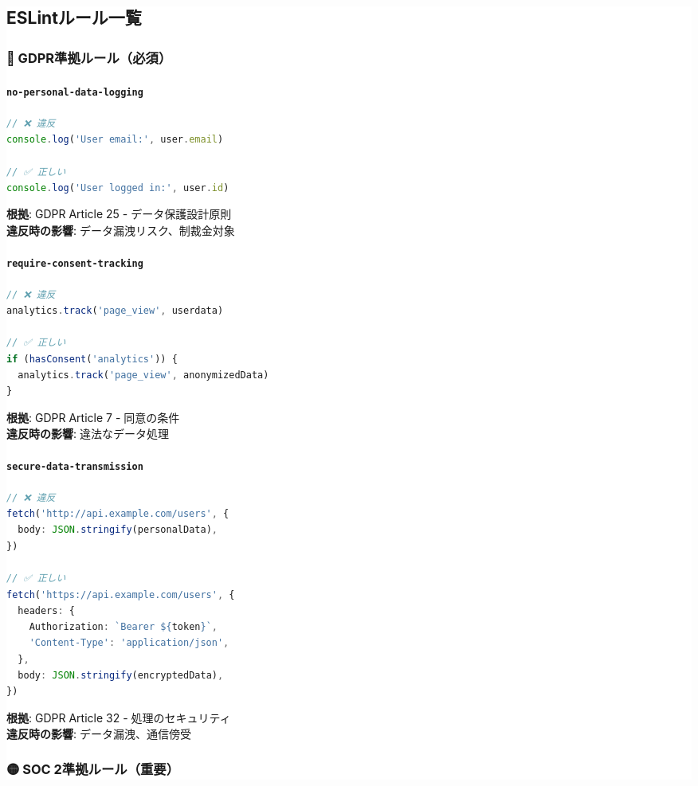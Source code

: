 ## ESLintルール一覧

### 🔴 GDPR準拠ルール（必須）

#### `no-personal-data-logging`

```typescript
// ❌ 違反
console.log('User email:', user.email)

// ✅ 正しい
console.log('User logged in:', user.id)
```

**根拠**: GDPR Article 25 - データ保護設計原則  
**違反時の影響**: データ漏洩リスク、制裁金対象

#### `require-consent-tracking`

```typescript
// ❌ 違反
analytics.track('page_view', userdata)

// ✅ 正しい
if (hasConsent('analytics')) {
  analytics.track('page_view', anonymizedData)
}
```

**根拠**: GDPR Article 7 - 同意の条件  
**違反時の影響**: 違法なデータ処理

#### `secure-data-transmission`

```typescript
// ❌ 違反
fetch('http://api.example.com/users', {
  body: JSON.stringify(personalData),
})

// ✅ 正しい
fetch('https://api.example.com/users', {
  headers: {
    Authorization: `Bearer ${token}`,
    'Content-Type': 'application/json',
  },
  body: JSON.stringify(encryptedData),
})
```

**根拠**: GDPR Article 32 - 処理のセキュリティ  
**違反時の影響**: データ漏洩、通信傍受

### 🟡 SOC 2準拠ルール（重要）
